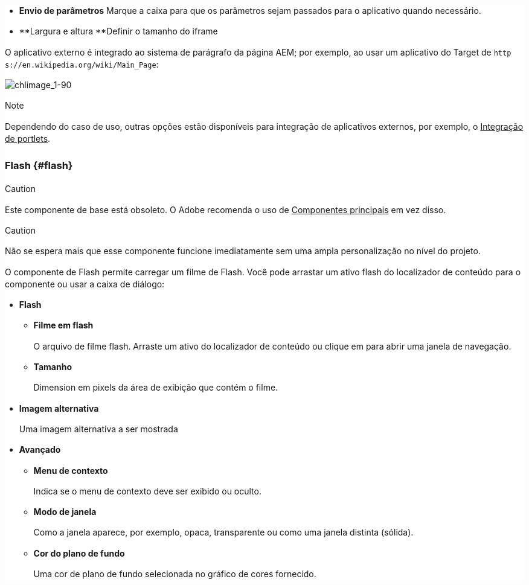    * **Envio de parâmetros**
Marque a caixa para que os parâmetros sejam passados para o aplicativo quando necessário.

   * **Largura e altura **Definir o tamanho do iframe

O aplicativo externo é integrado ao sistema de parágrafo da página AEM; por exemplo, ao usar um aplicativo do Target de `https://en.wikipedia.org/wiki/Main_Page`:

![chlimage_1-90](assets/chlimage_1-90.png)

>[!NOTE]
>
>Dependendo do caso de uso, outras opções estão disponíveis para integração de aplicativos externos, por exemplo, o [Integração de portlets](/help/sites-administering/aem-as-portal.md).

### Flash {#flash}

>[!CAUTION]
>
>Este componente de base está obsoleto. O Adobe recomenda o uso de [Componentes principais](https://experienceleague.adobe.com/docs/experience-manager-core-components/using/introduction.html?lang=pt-BR) em vez disso.

>[!CAUTION]
>
>Não se espera mais que esse componente funcione imediatamente sem uma ampla personalização no nível do projeto.

O componente de Flash permite carregar um filme de Flash. Você pode arrastar um ativo flash do localizador de conteúdo para o componente ou usar a caixa de diálogo:

* **Flash**

   * **Filme em flash**

     O arquivo de filme flash. Arraste um ativo do localizador de conteúdo ou clique em para abrir uma janela de navegação.

   * **Tamanho**

     Dimension em pixels da área de exibição que contém o filme.

* **Imagem alternativa**

  Uma imagem alternativa a ser mostrada

* **Avançado**

   * **Menu de contexto**

     Indica se o menu de contexto deve ser exibido ou oculto.

   * **Modo de janela**

     Como a janela aparece, por exemplo, opaca, transparente ou como uma janela distinta (sólida).

   * **Cor do plano de fundo**

     Uma cor de plano de fundo selecionada no gráfico de cores fornecido.
